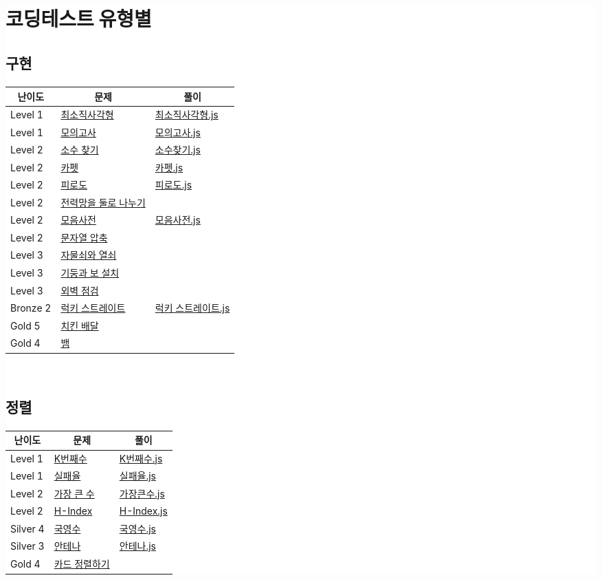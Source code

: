 # 코딩테스트 유형별

## 구현

| 난이도   | 문제                                                                                    | 풀이                                                         |
| -------- | --------------------------------------------------------------------------------------- | ------------------------------------------------------------ |
| Level 1  | [최소직사각형](https://school.programmers.co.kr/learn/courses/30/lessons/86491)         | [최소직사각형.js](/javascript/programmers/최소직사각형.js)   |
| Level 1  | [모의고사](https://school.programmers.co.kr/learn/courses/30/lessons/42840)             | [모의고사.js](/javascript/programmers/모의고사.js)           |
| Level 2  | [소수 찾기](https://school.programmers.co.kr/learn/courses/30/lessons/42839)            | [소수찾기.js](/javascript/programmers/소수찾기.js)           |
| Level 2  | [카펫](https://school.programmers.co.kr/learn/courses/30/lessons/42842)                 | [카펫.js](/javascript/programmers/카펫.js)                   |
| Level 2  | [피로도](https://school.programmers.co.kr/learn/courses/30/lessons/87946)               | [피로도.js](/javascript/programmers/피로도.js)               |
| Level 2  | [전력망을 둘로 나누기](https://school.programmers.co.kr/learn/courses/30/lessons/86971) |                                                              |
| Level 2  | [모음사전](https://school.programmers.co.kr/learn/courses/30/lessons/84512)             | [모음사전.js](/javascript/programmers/모음사전.js)           |
| Level 2  | [문자열 압축](https://school.programmers.co.kr/learn/courses/30/lessons/60057)          |                                                              |
| Level 3  | [자물쇠와 열쇠](https://school.programmers.co.kr/learn/courses/30/lessons/60059)        |                                                              |
| Level 3  | [기둥과 보 설치](https://school.programmers.co.kr/learn/courses/30/lessons/60061)       |                                                              |
| Level 3  | [외벽 점검](https://school.programmers.co.kr/learn/courses/30/lessons/60062)            |                                                              |
| Bronze 2 | [럭키 스트레이트](https://www.acmicpc.net/problem/18406)                                | [럭키 스트레이트.js](/javascript/baekjoon/럭키스트레이트.js) |
| Gold 5   | [치킨 배달](https://www.acmicpc.net/problem/15686)                                      |                                                              |
| Gold 4   | [뱀](https://www.acmicpc.net/problem/3190)                                              |                                                              |

<br>

## 정렬

| 난이도   | 문제                                                                          | 풀이                                               |
| -------- | ----------------------------------------------------------------------------- | -------------------------------------------------- |
| Level 1  | [K번째수](https://school.programmers.co.kr/learn/courses/30/lessons/42748)    | [K번째수.js](/javascript/programmers/K번째수.js)   |
| Level 1  | [실패율](https://school.programmers.co.kr/learn/courses/30/lessons/42889)     | [실패율.js](/javascript/programmers/실패율.js)     |
| Level 2  | [가장 큰 수](https://school.programmers.co.kr/learn/courses/30/lessons/42746) | [가장큰수.js](/javascript/programmers/가장큰수.js) |
| Level 2  | [H-Index](https://school.programmers.co.kr/learn/courses/30/lessons/42747)    | [H-Index.js](/javascript/programmers/H-Index.js)   |
| Silver 4 | [국영수](https://www.acmicpc.net/problem/10825)                               | [국영수.js](/javascript/baekjoon/국영수.js)        |
| Silver 3 | [안테나](https://www.acmicpc.net/problem/18310)                               | [안테나.js](/javascript/baekjoon/안테나.js)        |
| Gold 4   | [카드 정렬하기](https://www.acmicpc.net/problem/1715)                         |                                                    |
